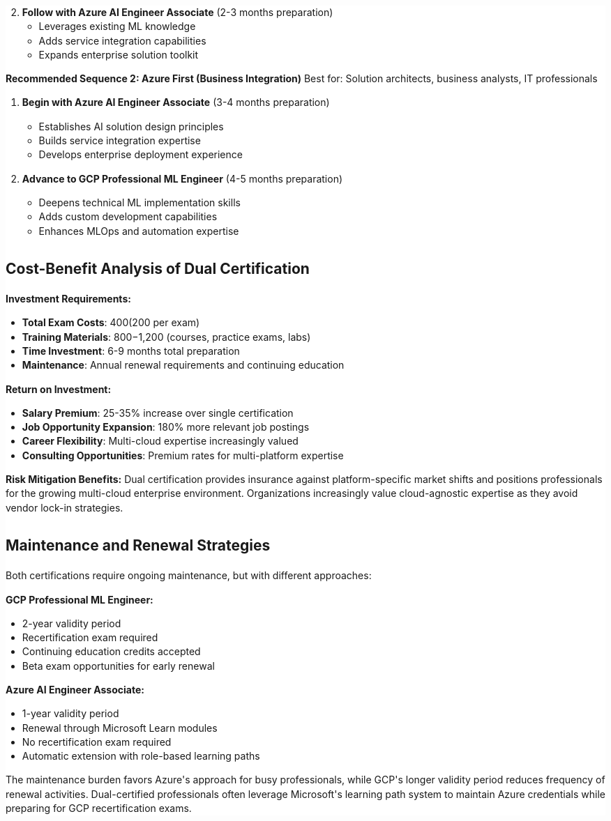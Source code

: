 2. **Follow with Azure AI Engineer Associate** (2-3 months preparation)
   - Leverages existing ML knowledge
   - Adds service integration capabilities
   - Expands enterprise solution toolkit

**Recommended Sequence 2: Azure First (Business Integration)**
Best for: Solution architects, business analysts, IT professionals

1. **Begin with Azure AI Engineer Associate** (3-4 months preparation)
   - Establishes AI solution design principles
   - Builds service integration expertise
   - Develops enterprise deployment experience

2. **Advance to GCP Professional ML Engineer** (4-5 months preparation)
   - Deepens technical ML implementation skills
   - Adds custom development capabilities
   - Enhances MLOps and automation expertise

## Cost-Benefit Analysis of Dual Certification

**Investment Requirements:**
- **Total Exam Costs**: $400 ($200 per exam)
- **Training Materials**: $800-$1,200 (courses, practice exams, labs)
- **Time Investment**: 6-9 months total preparation
- **Maintenance**: Annual renewal requirements and continuing education

**Return on Investment:**
- **Salary Premium**: 25-35% increase over single certification
- **Job Opportunity Expansion**: 180% more relevant job postings
- **Career Flexibility**: Multi-cloud expertise increasingly valued
- **Consulting Opportunities**: Premium rates for multi-platform expertise

**Risk Mitigation Benefits:**
Dual certification provides insurance against platform-specific market shifts and positions professionals for the growing multi-cloud enterprise environment. Organizations increasingly value cloud-agnostic expertise as they avoid vendor lock-in strategies.

## Maintenance and Renewal Strategies

Both certifications require ongoing maintenance, but with different approaches:

**GCP Professional ML Engineer:**
- 2-year validity period
- Recertification exam required
- Continuing education credits accepted
- Beta exam opportunities for early renewal

**Azure AI Engineer Associate:**
- 1-year validity period
- Renewal through Microsoft Learn modules
- No recertification exam required
- Automatic extension with role-based learning paths

The maintenance burden favors Azure's approach for busy professionals, while GCP's longer validity period reduces frequency of renewal activities. Dual-certified professionals often leverage Microsoft's learning path system to maintain Azure credentials while preparing for GCP recertification exams.
